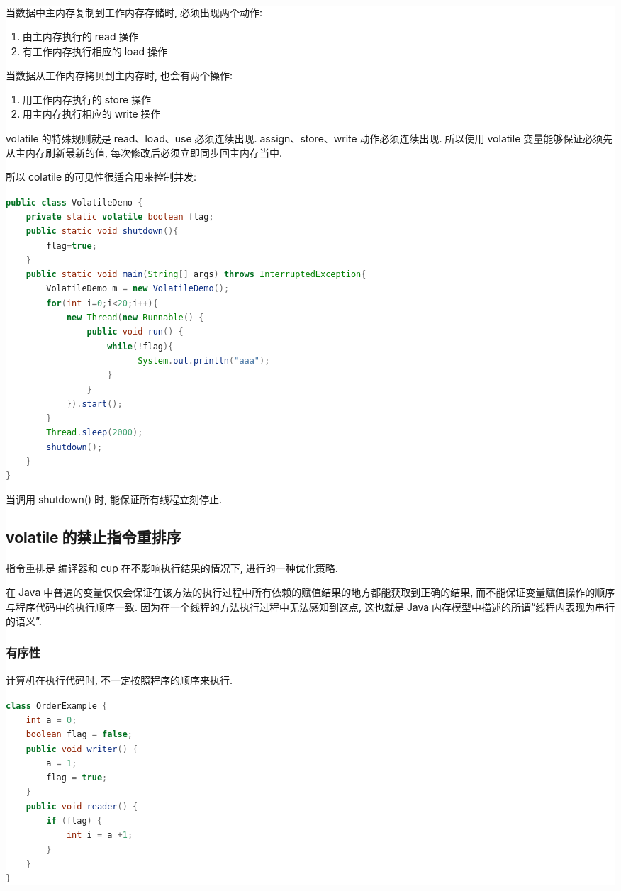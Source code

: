 当数据中主内存复制到工作内存存储时, 必须出现两个动作:

1. 由主内存执行的 read 操作
2. 有工作内存执行相应的 load 操作

当数据从工作内存拷贝到主内存时, 也会有两个操作:

1. 用工作内存执行的 store 操作
2. 用主内存执行相应的 write 操作

volatile 的特殊规则就是 read、load、use 必须连续出现. assign、store、write 动作必须连续出现. 所以使用 volatile 变量能够保证必须先从主内存刷新最新的值,
每次修改后必须立即同步回主内存当中.

所以 colatile 的可见性很适合用来控制并发:

```java
public class VolatileDemo {
	private static volatile boolean flag;
	public static void shutdown(){
		flag=true;
	}
	public static void main(String[] args) throws InterruptedException{
		VolatileDemo m = new VolatileDemo();
		for(int i=0;i<20;i++){
			new Thread(new Runnable() {
				public void run() {
					while(!flag){
						  System.out.println("aaa");
					}
				}
			}).start();
		}
		Thread.sleep(2000);
		shutdown();
	}
}
```

当调用 shutdown() 时, 能保证所有线程立刻停止.

## volatile 的禁止指令重排序

指令重排是 编译器和 cup 在不影响执行结果的情况下, 进行的一种优化策略.

在 Java 中普遍的变量仅仅会保证在该方法的执行过程中所有依赖的赋值结果的地方都能获取到正确的结果, 而不能保证变量赋值操作的顺序与程序代码中的执行顺序一致.
因为在一个线程的方法执行过程中无法感知到这点, 这也就是 Java 内存模型中描述的所谓“线程内表现为串行的语义”.

### 有序性

计算机在执行代码时, 不一定按照程序的顺序来执行.

```java
class OrderExample {
	int a = 0;
	boolean flag = false;
	public void writer() {
		a = 1;
		flag = true;
	}
	public void reader() {
		if (flag) {
			int i = a +1;
		}
	}
}
```
